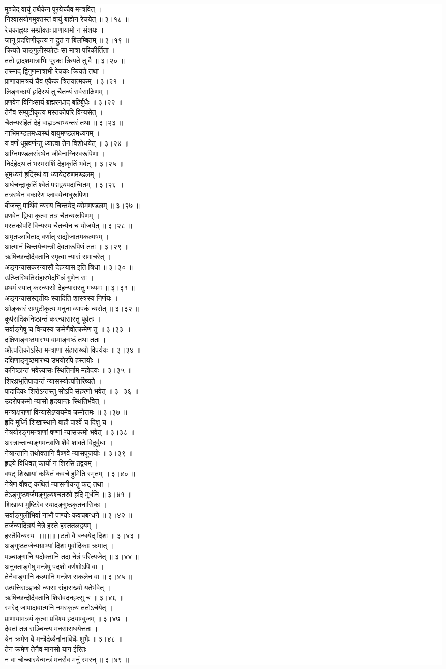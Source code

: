 मुञ्चेद् वायुं तथैकेन पूरयेच्चैव मन्त्रवित् ।  
निश्वासयोगमुक्तस्तं वायुं बाह्येन रेचयेत् ॥ ३।१८ ॥  
रेचकाह्वयः सम्प्रोक्तः प्राणायामो न संशयः ।  
जानू प्रदक्षिणीकृत्य न द्रुतं न बिलम्बितम् ॥ ३।१९ ॥  
क्रियते चाङ्गुलीस्फोटः सा मात्रा परिकीर्तिता ।  
ततो द्वादशमात्राभिः पूरकः क्रियते तु वै ॥ ३।२० ॥  
तस्माद् द्विगुणमात्राभी रेचकः क्रियते तथा ।  
प्राणायामत्रयं चैव एकैकं त्रितयात्मकम् ॥ ३।२१ ॥  
लिङ्गकार्यं हृदिस्थं तु चैतन्यं सर्वसाक्षिणम् ।  
प्रणवेन विनिःसार्य ब्रह्मरन्ध्राद् बहिर्बुधैः ॥ ३।२२ ॥  
तेनैव सम्पुटीकृत्य मस्तकोपरि विन्यसेत् ।  
चैतन्यरहितं देहं वाह्यञ्चाभ्यन्तरं तथा ॥ ३।२३ ॥  
नाभिमण्डलमध्यस्थं वायुमण्डलमध्यगम् ।  
यं वर्णं धूम्रवर्णन्तु ध्यात्वा तेन विशोधयेत् ॥ ३।२४ ॥  
अग्निमण्डलसंस्थेन जीवेनाग्निस्वरूपिणा ।  
निर्दहेदथ तं भस्मराशिं देहाकृतिं भवेत् ॥ ३।२५ ॥  
भ्रूमध्यगं हृदिस्थं वा ध्यायेदरुणमण्डलम् ।  
अर्धचन्द्राकृतिं श्वेतं पद्मद्वयपदान्वितम् ॥ ३।२६ ॥  
तत्रस्थेन वकारेण प्लावयेन्मधुरूपिणा ।  
बीजन्तु पार्थिवं न्यस्य चिन्तयेद् व्योममण्डलम् ॥ ३।२७ ॥  
प्रणवेन द्विधा कृत्वा तत्र चैतन्यरूपिणम् ।  
मस्तकोपरि विन्यस्य चैतन्येन च योजयेत् ॥ ३।२८ ॥  
अमृतप्लाविताद् वर्णात् सद्योजातमकल्मषम् ।  
आत्मानं चिन्तयेन्मन्त्री देवतारूपिणं ततः ॥ ३।२९ ॥  
ऋषिच्छन्दोदैवतानि स्मृत्वा न्यासं समाचरेत् ।  
अङ्गन्यासकरन्यासौ देहन्यास इति त्रिधा ॥ ३।३० ॥  
उत्प्त्तिस्थितिसंहारभेदभिन्नं गुणेन सः ।  
प्रथमं स्यात् करन्यासो देहन्यासस्तु मध्यमः ॥ ३।३१ ॥  
अङ्गन्यासस्तृतीयः स्यादिति शास्त्रस्य निर्णयः ।  
ओङ्कारं सम्पुटीकृत्य मनुना व्यापकं न्यसेत् ॥ ३।३२ ॥  
कूर्परादिकनिष्ठान्तं करन्यासास्तु पूर्वतः ।  
सर्वाङ्गेषु च विन्यस्य क्रमेणैवोत्क्रमेण तु ॥ ३।३३ ॥  
दक्षिणाङ्गष्ठमारभ्य वामाङ्गष्ठं तथा ततः ।  
औत्पत्तिकोऽस्ति मन्त्राणां संहाराख्यो विपर्ययः ॥ ३।३४ ॥  
दक्षिणाङ्गुष्ठमारभ्य उभयोरपि हस्तयोः ।  
कनिष्ठान्तं भवेन्न्यासः स्थितिर्नाम महोदयः ॥ ३।३५ ॥  
शिरःप्रभृतिपादान्तं न्यासस्योत्पत्तिरिष्यते ।  
पादादिकः शिरोऽन्तस्तु सोऽपि संहरणो भवेत् ॥ ३।३६ ॥  
उदरोपक्रमो न्यासो हृदयान्तः स्थितिर्भवेत् ।  
मन्त्राक्षराणां विन्यासेऽप्ययमेव क्रमोत्तमः ॥ ३।३७ ॥  
हृदि मूर्ध्नि शिखास्थाने बाहौ पार्श्वे च दिक्षु च ।  
नेत्रयोरङ्गमन्त्राणां षण्णां न्यासक्रमो भवेत् ॥ ३।३८ ॥  
अस्त्रान्तान्यङ्गमन्त्राणि शैवे शाक्ते विदुर्बुधाः ।  
नेत्रान्तानि तथोक्तानि वैष्णवे न्यासपूजयोः ॥ ३।३९ ॥  
हृदये विधिवत् कार्यो न शिरसि ठद्वयम् ।  
वषट् शिखायां कथितं कवचे हुमिति स्मृतम् ॥ ३।४० ॥  
नेत्रेण वौषट् कथितं न्यासनीयन्तु फट् तथा ।  
तेऽङ्गुष्ठवर्जमङ्गुल्यश्चतस्रो हृदि मूर्धनि ॥ ३।४१ ॥  
शिखायां मुष्टिरेव स्यादङ्गुष्ठकृतनासिकः ।  
सर्वाङ्गुलीभिर्वा नाभौ पाण्योः कवचबन्धने ॥ ३।४२ ॥  
तर्जन्यादित्रयं नेत्रे हस्ते हस्ततलद्वयम् ।  
हस्तैर्विन्यस्य ॥॥॥॥।टतो वै बन्धयेद् दिशः ॥ ३।४३ ॥  
अङ्गुष्ठतर्जन्यग्राभ्यां दिशः पूर्वादिकाः क्रमात् ।  
पञ्चाङ्गानि यदोक्तानि तदा नेत्रं परित्यजेत् ॥ ३।४४ ॥  
अनुक्ताङ्गेषु मन्त्रेषु पदशो वर्णशोऽपि वा ।  
तेनैवाङ्गानि कल्पानि मन्त्रेण सकलेन वा ॥ ३।४५ ॥  
उत्पत्तिसञ्ज्ञको न्यासः संहाराख्यो यतेर्भवेत् ।  
ऋषिच्छन्दोदैवतानि शिरोवदनहृत्सु च ॥ ३।४६ ॥  
स्मरेद् जापादावात्मनि नमस्कृत्य ततोऽर्चयेत् ।  
प्राणायामत्रयं कृत्वा प्रविश्य हृदयाम्बुजम् ॥ ३।४७ ॥  
देवतां तत्र सञ्चिन्त्य मनसाराधयेत्ततः ।  
येन क्रमेण वै मन्त्रैर्द्रव्यैर्नानाविधैः शुभैः ॥ ३।४८ ॥  
तेन क्रमेण तेनैव मानसो याग ईरितः ।  
न वा चोच्चारयेन्मन्त्रं मनसैव मनुं स्मरन् ॥ ३।४९ ॥  